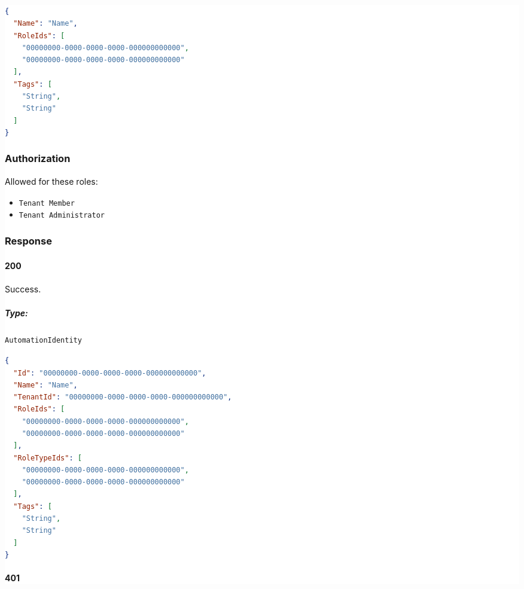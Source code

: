 

```json
{
  "Name": "Name",
  "RoleIds": [
    "00000000-0000-0000-0000-000000000000",
    "00000000-0000-0000-0000-000000000000"
  ],
  "Tags": [
    "String",
    "String"
  ]
}
```

### Authorization

Allowed for these roles:

- `Tenant Member`
- `Tenant Administrator`

### Response

#### 200

Success.

##### Type:

 `AutomationIdentity`

```json
{
  "Id": "00000000-0000-0000-0000-000000000000",
  "Name": "Name",
  "TenantId": "00000000-0000-0000-0000-000000000000",
  "RoleIds": [
    "00000000-0000-0000-0000-000000000000",
    "00000000-0000-0000-0000-000000000000"
  ],
  "RoleTypeIds": [
    "00000000-0000-0000-0000-000000000000",
    "00000000-0000-0000-0000-000000000000"
  ],
  "Tags": [
    "String",
    "String"
  ]
}
```

#### 401
